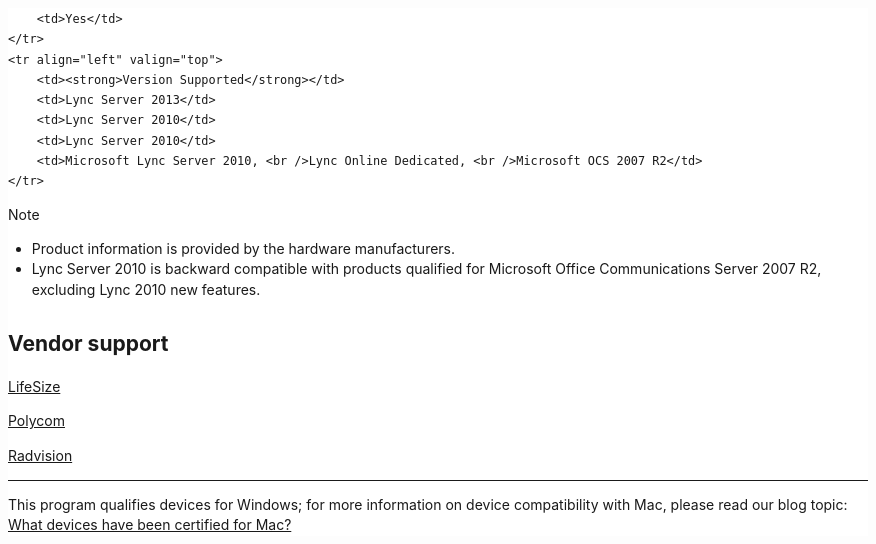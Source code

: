 		<td>Yes</td>
	</tr>
	<tr align="left" valign="top">
		<td><strong>Version Supported</strong></td>
		<td>Lync Server 2013</td>
		<td>Lync Server 2010</td>
		<td>Lync Server 2010</td>
		<td>Microsoft Lync Server 2010, <br />Lync Online Dedicated, <br />Microsoft OCS 2007 R2</td>
	</tr>
</table>

> [!NOTE]
> - Product information is provided by the hardware manufacturers.
> - Lync Server 2010 is backward compatible with products qualified for Microsoft Office Communications Server 2007 R2, excluding Lync 2010 new features.

## Vendor support
[LifeSize](http://www.lifesize.com/Partners/Technology_Partners/Microsoft.aspx)

[Polycom](https://www.polycom.com/solutions/solutions-by-business-uc-environment/solutions-for-microsoft/lync-interoperable-solutions.html)

[Radvision](http://www.radvision.com/Unified-Communications/Gateway/)

* * *
This program qualifies devices for Windows; for more information on device compatibility with Mac, please read our blog topic: [What devices have been certified for Mac?](/archive/blogs/uc/what-devices-have-been-certified-for-mac)